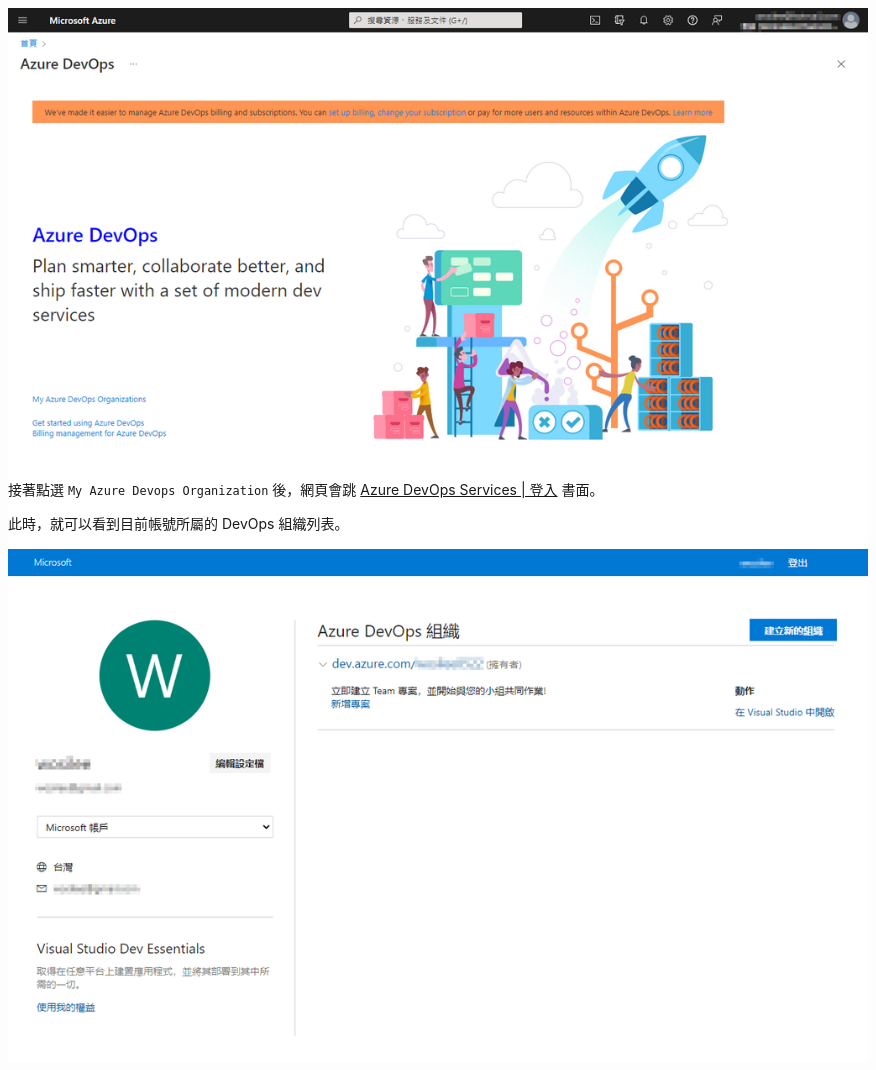 ![Azure DevOps organizations](./images/azure-devops-organizations.png)

接著點選 `My Azure Devops Organization` 後，網頁會跳 [Azure DevOps Services | 登入](https://aex.dev.azure.com/me?mkt=zh-TW) 書面。

此時，就可以看到目前帳號所屬的 DevOps 組織列表。

![Azure Devops Organization list](./images/azure-devops-organization-list.png)
